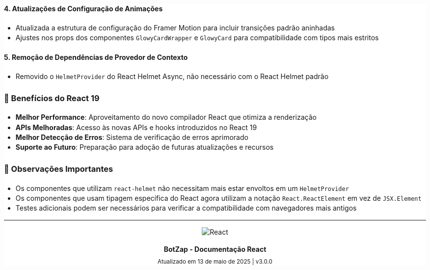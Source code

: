 #### 4. Atualizações de Configuração de Animações

- Atualizada a estrutura de configuração do Framer Motion para incluir transições padrão aninhadas
- Ajustes nos props dos componentes `GlowyCardWrapper` e `GlowyCard` para compatibilidade com tipos mais estritos

#### 5. Remoção de Dependências de Provedor de Contexto

- Removido o `HelmetProvider` do React Helmet Async, não necessário com o React Helmet padrão

### 🌟 Benefícios do React 19

- **Melhor Performance**: Aproveitamento do novo compilador React que otimiza a renderização
- **APIs Melhoradas**: Acesso às novas APIs e hooks introduzidos no React 19
- **Melhor Detecção de Erros**: Sistema de verificação de erros aprimorado
- **Suporte ao Futuro**: Preparação para adoção de futuras atualizações e recursos

### 📝 Observações Importantes

- Os componentes que utilizam `react-helmet` não necessitam mais estar envoltos em um `HelmetProvider`
- Os componentes que usam tipagem específica do React agora utilizam a notação `React.ReactElement` em vez de `JSX.Element`
- Testes adicionais podem ser necessários para verificar a compatibilidade com navegadores mais antigos

</div>

---

<div align="center">
  <img src="https://api.iconify.design/logos:react.svg" width="40" height="40" alt="React" />  <p>
    <strong>BotZap - Documentação React</strong><br>
    <sub>Atualizado em 13 de maio de 2025 | v3.0.0</sub>
  </p>
</div>